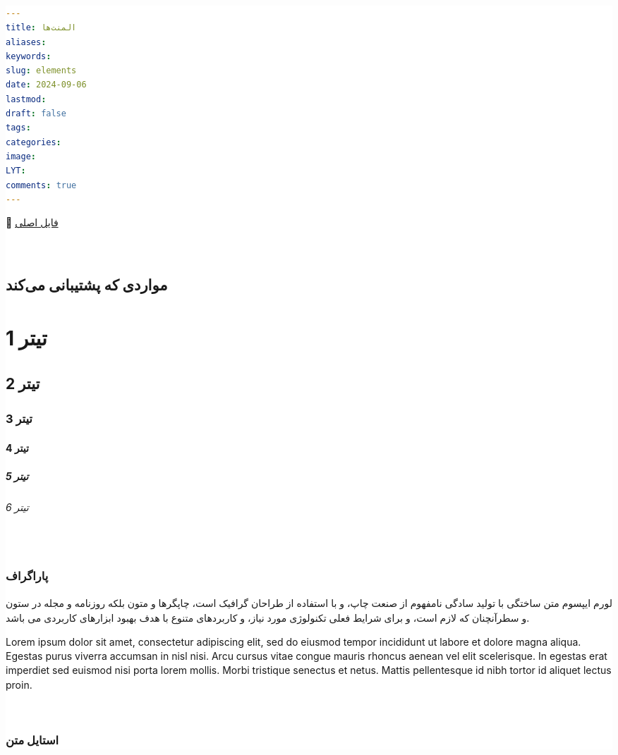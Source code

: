 ```yaml
---
title: المنت‌ها
aliases: 
keywords: 
slug: elements
date: 2024-09-06
lastmod: 
draft: false
tags: 
categories: 
image: 
LYT: 
comments: true
---
```


📁 [فایل اصلی](https://github.com/fardm/hugo-stack/blob/main/content/post/%D9%85%D9%86%D8%AA%D8%B4%D8%B1%D8%B4%D8%AF%D9%87/%D8%AA%D8%B3%D8%AA%20%D9%85%D8%AD%D8%AA%D9%88%D8%A7.md)

<br/>

## مواردی که پشتیبانی می‌کند


# تیتر 1
## تیتر 2
### تیتر 3
#### تیتر 4
##### تیتر 5
###### تیتر 6

<br/>

### پاراگراف
لورم ایپسوم متن ساختگی با تولید سادگی نامفهوم از صنعت چاپ، و با استفاده از طراحان گرافیک است، چاپگرها و متون بلکه روزنامه و مجله در ستون و سطرآنچنان که لازم است، و برای شرایط فعلی تکنولوژی مورد نیاز، و کاربردهای متنوع با هدف بهبود ابزارهای کاربردی می باشد.

Lorem ipsum dolor sit amet, consectetur adipiscing elit, sed do eiusmod tempor incididunt ut labore et dolore magna aliqua. Egestas purus viverra accumsan in nisl nisi. Arcu cursus vitae congue mauris rhoncus aenean vel elit scelerisque. In egestas erat imperdiet sed euismod nisi porta lorem mollis. Morbi tristique senectus et netus. Mattis pellentesque id nibh tortor id aliquet lectus proin.

<br/>


### استایل متن
